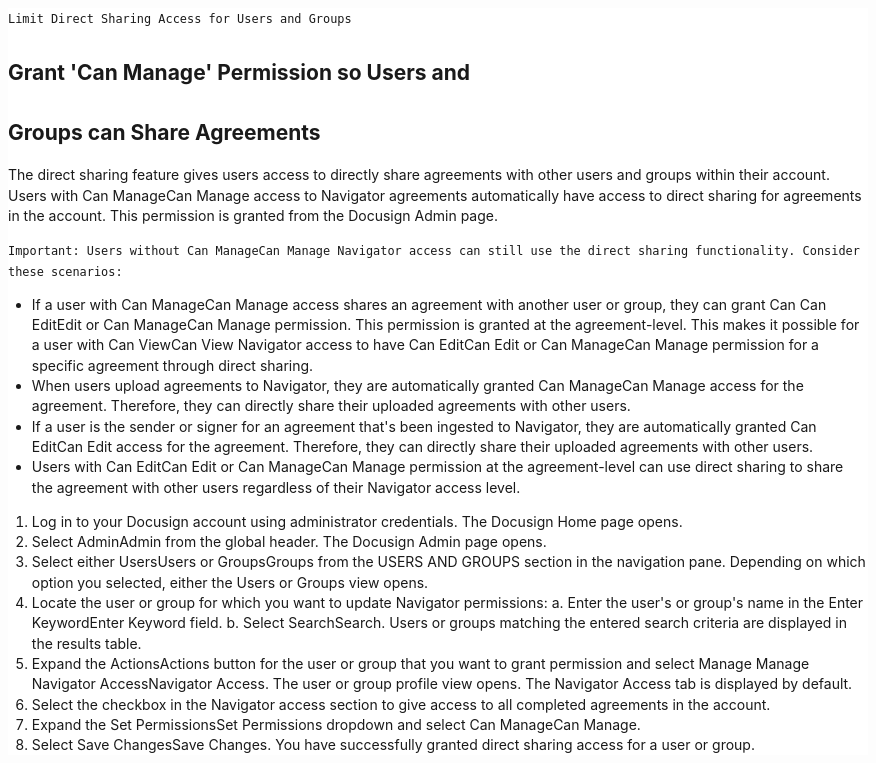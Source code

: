 ```
Limit Direct Sharing Access for Users and Groups
```
## Grant 'Can Manage' Permission so Users and

## Groups can Share Agreements

The direct sharing feature gives users access to directly share agreements with other users and groups within their
account. Users with Can ManageCan Manage access to Navigator agreements automatically have access to direct sharing for
agreements in the account. This permission is granted from the Docusign Admin page.


```
Important: Users without Can ManageCan Manage Navigator access can still use the direct sharing functionality. Consider
these scenarios:
```
- If a user with Can ManageCan Manage access shares an agreement with another user or group, they can grant Can Can
    EditEdit or Can ManageCan Manage permission. This permission is granted at the agreement-level. This makes it
    possible for a user with Can ViewCan View Navigator access to have Can EditCan Edit or Can ManageCan Manage permission for a
    specific agreement through direct sharing.
- When users upload agreements to Navigator, they are automatically granted Can ManageCan Manage access for
    the agreement. Therefore, they can directly share their uploaded agreements with other users.
- If a user is the sender or signer for an agreement that's been ingested to Navigator, they are
    automatically granted Can EditCan Edit access for the agreement. Therefore, they can directly share their
    uploaded agreements with other users.
- Users with Can EditCan Edit or Can ManageCan Manage permission at the agreement-level can use direct sharing to share
    the agreement with other users regardless of their Navigator access level.
1. Log in to your Docusign account using administrator credentials.
The Docusign Home page opens.
2. Select AdminAdmin from the global header.
The Docusign Admin page opens.
3. Select either UsersUsers or GroupsGroups from the USERS AND GROUPS section in the navigation pane.
Depending on which option you selected, either the Users or Groups view opens.
4. Locate the user or group for which you want to update Navigator permissions:
a. Enter the user's or group's name in the Enter KeywordEnter Keyword field.
b. Select SearchSearch.
Users or groups matching the entered search criteria are displayed in the results table.
5. Expand the ActionsActions button for the user or group that you want to grant permission and select Manage Manage
Navigator AccessNavigator Access.
The user or group profile view opens. The Navigator Access tab is displayed by default.
6. Select the checkbox in the Navigator access section to give access to all completed agreements in the
account.
7. Expand the Set PermissionsSet Permissions dropdown and select Can ManageCan Manage.
8. Select Save ChangesSave Changes.
You have successfully granted direct sharing access for a user or group.
